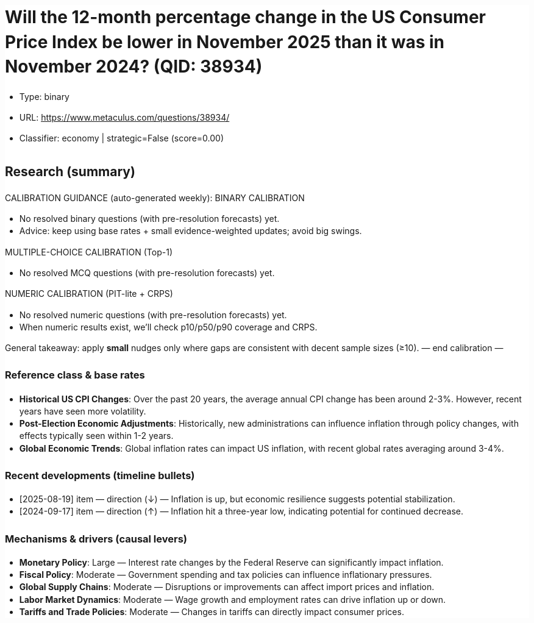 # Will the 12-month percentage change in the US Consumer Price Index be lower in November 2025 than it was in November 2024? (QID: 38934)

- Type: binary

- URL: https://www.metaculus.com/questions/38934/

- Classifier: economy | strategic=False (score=0.00)

## Research (summary)

CALIBRATION GUIDANCE (auto-generated weekly):
BINARY CALIBRATION
- No resolved binary questions (with pre-resolution forecasts) yet.
- Advice: keep using base rates + small evidence-weighted updates; avoid big swings.

MULTIPLE-CHOICE CALIBRATION (Top-1)
- No resolved MCQ questions (with pre-resolution forecasts) yet.

NUMERIC CALIBRATION (PIT-lite + CRPS)
- No resolved numeric questions (with pre-resolution forecasts) yet.
- When numeric results exist, we’ll check p10/p50/p90 coverage and CRPS.

General takeaway: apply **small** nudges only where gaps are consistent with decent sample sizes (≥10).
— end calibration —

### Reference class & base rates
- **Historical US CPI Changes**: Over the past 20 years, the average annual CPI change has been around 2-3%. However, recent years have seen more volatility.
- **Post-Election Economic Adjustments**: Historically, new administrations can influence inflation through policy changes, with effects typically seen within 1-2 years.
- **Global Economic Trends**: Global inflation rates can impact US inflation, with recent global rates averaging around 3-4%.

### Recent developments (timeline bullets)
- [2025-08-19] item — direction (↓) — Inflation is up, but economic resilience suggests potential stabilization.
- [2024-09-17] item — direction (↑) — Inflation hit a three-year low, indicating potential for continued decrease.

### Mechanisms & drivers (causal levers)
- **Monetary Policy**: Large — Interest rate changes by the Federal Reserve can significantly impact inflation.
- **Fiscal Policy**: Moderate — Government spending and tax policies can influence inflationary pressures.
- **Global Supply Chains**: Moderate — Disruptions or improvements can affect import prices and inflation.
- **Labor Market Dynamics**: Moderate — Wage growth and employment rates can drive inflation up or down.
- **Tariffs and Trade Policies**: Moderate — Changes in tariffs can directly impact consumer prices.
